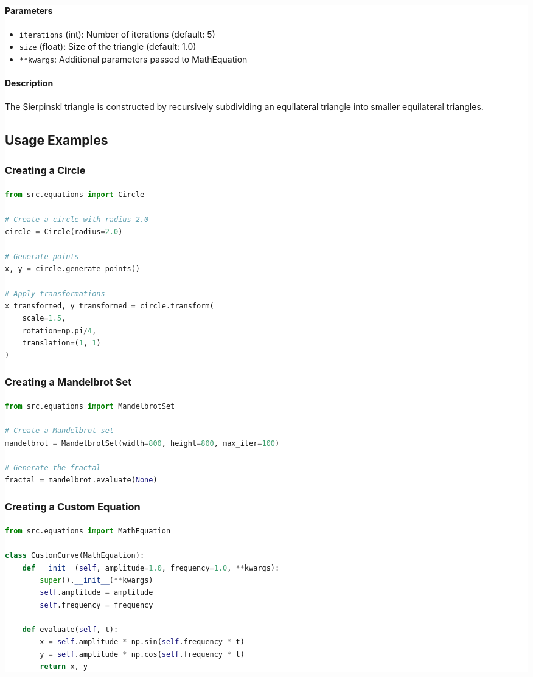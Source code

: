 #### Parameters
- `iterations` (int): Number of iterations (default: 5)
- `size` (float): Size of the triangle (default: 1.0)
- `**kwargs`: Additional parameters passed to MathEquation

#### Description
The Sierpinski triangle is constructed by recursively subdividing an equilateral triangle into smaller equilateral triangles.

## Usage Examples

### Creating a Circle
```python
from src.equations import Circle

# Create a circle with radius 2.0
circle = Circle(radius=2.0)

# Generate points
x, y = circle.generate_points()

# Apply transformations
x_transformed, y_transformed = circle.transform(
    scale=1.5,
    rotation=np.pi/4,
    translation=(1, 1)
)
```

### Creating a Mandelbrot Set
```python
from src.equations import MandelbrotSet

# Create a Mandelbrot set
mandelbrot = MandelbrotSet(width=800, height=800, max_iter=100)

# Generate the fractal
fractal = mandelbrot.evaluate(None)
```

### Creating a Custom Equation
```python
from src.equations import MathEquation

class CustomCurve(MathEquation):
    def __init__(self, amplitude=1.0, frequency=1.0, **kwargs):
        super().__init__(**kwargs)
        self.amplitude = amplitude
        self.frequency = frequency
    
    def evaluate(self, t):
        x = self.amplitude * np.sin(self.frequency * t)
        y = self.amplitude * np.cos(self.frequency * t)
        return x, y
``` 